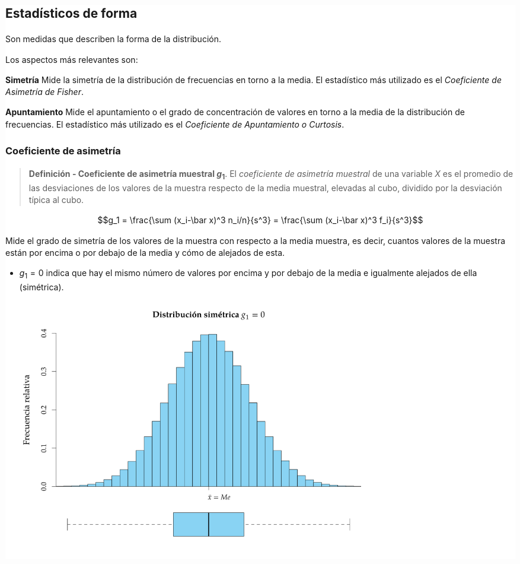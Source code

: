 
## Estadísticos de forma

Son medidas que describen la forma de la distribución.

Los aspectos más relevantes son:

**Simetría** Mide la simetría de la distribución de frecuencias en torno a la media. El estadístico más utilizado es el _Coeficiente de Asimetría de Fisher_.

**Apuntamiento** Mide el apuntamiento o el grado de concentración de valores en torno a la media de la distribución de frecuencias. El estadístico más utilizado es el _Coeficiente de Apuntamiento o Curtosis_.

### Coeficiente de asimetría

> **Definición - Coeficiente de asimetría muestral $g_1$**. El _coeficiente de asimetría muestral_ de una variable $X$ es el promedio de las desviaciones de los valores de la muestra respecto de la media muestral, elevadas al cubo, dividido por la desviación típica al cubo.
>
$$g_1 = \frac{\sum (x_i-\bar x)^3 n_i/n}{s^3} = \frac{\sum (x_i-\bar x)^3 f_i}{s^3}$$

Mide el grado de simetría de los valores de la muestra con respecto a la media muestra, es decir, cuantos valores de la muestra están por encima o por debajo de la media y cómo de alejados de esta.

- $g_1=0$ indica que hay el mismo número de valores por encima y por debajo de la media e igualmente alejados de ella (simétrica).

<img class="img-center" src="img/descriptiva/distribucion_simetrica.svg" alt="Distribución simétrica" width="600">
